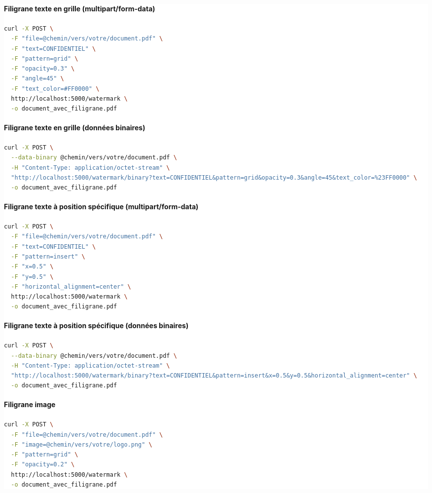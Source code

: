 #### Filigrane texte en grille (multipart/form-data)

```bash
curl -X POST \
  -F "file=@chemin/vers/votre/document.pdf" \
  -F "text=CONFIDENTIEL" \
  -F "pattern=grid" \
  -F "opacity=0.3" \
  -F "angle=45" \
  -F "text_color=#FF0000" \
  http://localhost:5000/watermark \
  -o document_avec_filigrane.pdf
```

#### Filigrane texte en grille (données binaires)

```bash
curl -X POST \
  --data-binary @chemin/vers/votre/document.pdf \
  -H "Content-Type: application/octet-stream" \
  "http://localhost:5000/watermark/binary?text=CONFIDENTIEL&pattern=grid&opacity=0.3&angle=45&text_color=%23FF0000" \
  -o document_avec_filigrane.pdf
```

#### Filigrane texte à position spécifique (multipart/form-data)

```bash
curl -X POST \
  -F "file=@chemin/vers/votre/document.pdf" \
  -F "text=CONFIDENTIEL" \
  -F "pattern=insert" \
  -F "x=0.5" \
  -F "y=0.5" \
  -F "horizontal_alignment=center" \
  http://localhost:5000/watermark \
  -o document_avec_filigrane.pdf
```

#### Filigrane texte à position spécifique (données binaires)

```bash
curl -X POST \
  --data-binary @chemin/vers/votre/document.pdf \
  -H "Content-Type: application/octet-stream" \
  "http://localhost:5000/watermark/binary?text=CONFIDENTIEL&pattern=insert&x=0.5&y=0.5&horizontal_alignment=center" \
  -o document_avec_filigrane.pdf
```

#### Filigrane image

```bash
curl -X POST \
  -F "file=@chemin/vers/votre/document.pdf" \
  -F "image=@chemin/vers/votre/logo.png" \
  -F "pattern=grid" \
  -F "opacity=0.2" \
  http://localhost:5000/watermark \
  -o document_avec_filigrane.pdf
```
